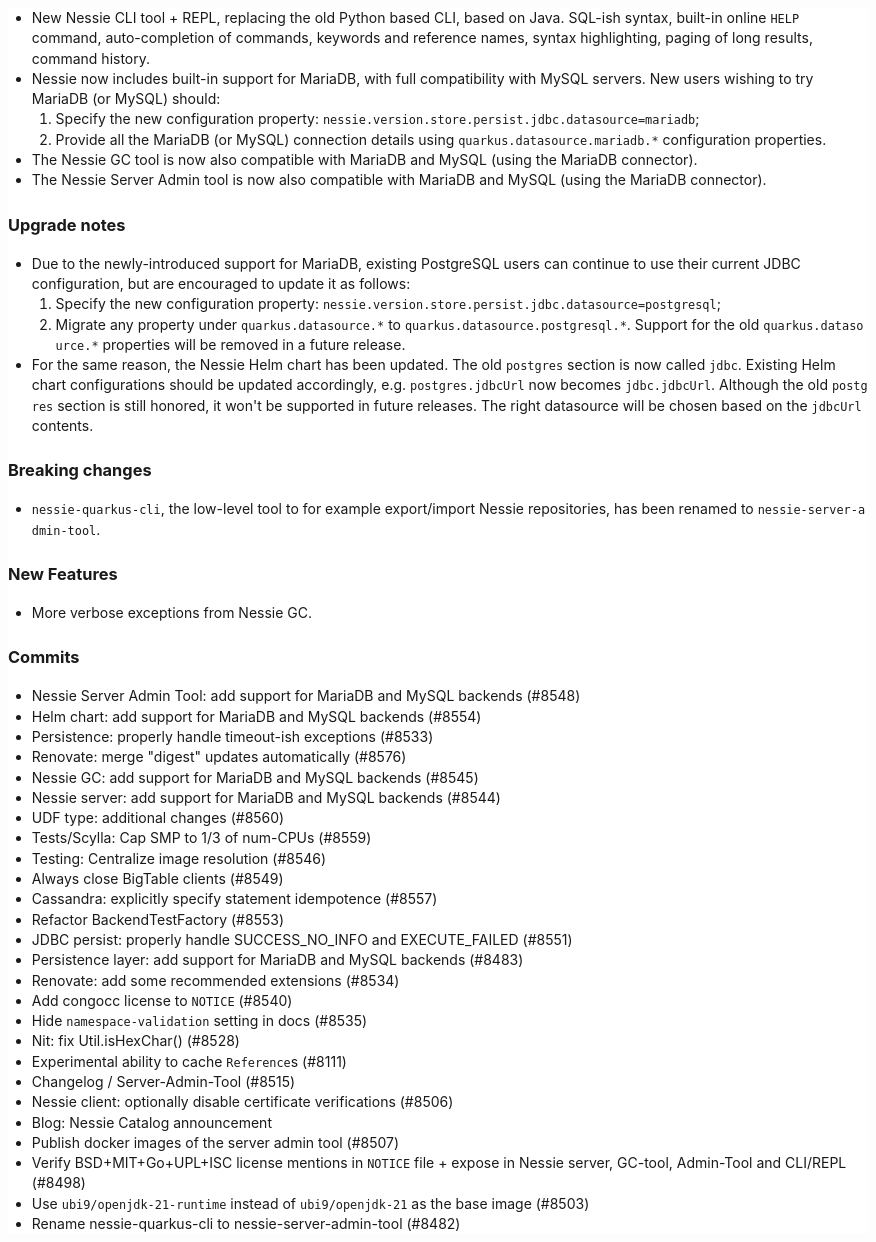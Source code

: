 - New Nessie CLI tool + REPL, replacing the old Python based CLI, based on Java.
  SQL-ish syntax, built-in online `HELP` command, auto-completion of commands, keywords
  and reference names, syntax highlighting, paging of long results, command history.
- Nessie now includes built-in support for MariaDB, with full compatibility with MySQL servers. New
  users wishing to try MariaDB (or MySQL) should:
  1. Specify the new configuration property: `nessie.version.store.persist.jdbc.datasource=mariadb`;
  2. Provide all the MariaDB (or MySQL) connection details using `quarkus.datasource.mariadb.*`
     configuration properties.
- The Nessie GC tool is now also compatible with MariaDB and MySQL (using the MariaDB connector).
- The Nessie Server Admin tool is now also compatible with MariaDB and MySQL (using the MariaDB
  connector).

### Upgrade notes

- Due to the newly-introduced support for MariaDB, existing PostgreSQL users can continue to use
  their current JDBC configuration, but are encouraged to update it as follows:
  1. Specify the new configuration property: 
     `nessie.version.store.persist.jdbc.datasource=postgresql`;
  2. Migrate any property under `quarkus.datasource.*` to `quarkus.datasource.postgresql.*`. Support
     for the old `quarkus.datasource.*` properties will be removed in a future release.
- For the same reason, the Nessie Helm chart has been updated. The old `postgres` section is now
  called `jdbc`. Existing Helm chart configurations should be updated accordingly, e.g.
  `postgres.jdbcUrl` now becomes `jdbc.jdbcUrl`. Although the old `postgres` section is still
  honored, it won't be supported in future releases. The right datasource will be chosen based on
  the `jdbcUrl` contents.

### Breaking changes

- `nessie-quarkus-cli`, the low-level tool to for example export/import Nessie repositories, has been renamed
  to `nessie-server-admin-tool`.

### New Features

- More verbose exceptions from Nessie GC.

### Commits
* Nessie Server Admin Tool: add support for MariaDB and MySQL backends (#8548)
* Helm chart: add support for MariaDB and MySQL backends (#8554)
* Persistence: properly handle timeout-ish exceptions (#8533)
* Renovate: merge "digest" updates automatically (#8576)
* Nessie GC: add support for MariaDB and MySQL backends (#8545)
* Nessie server: add support for MariaDB and MySQL backends (#8544)
* UDF type: additional changes (#8560)
* Tests/Scylla: Cap SMP to 1/3 of num-CPUs (#8559)
* Testing: Centralize image resolution (#8546)
* Always close BigTable clients (#8549)
* Cassandra: explicitly specify statement idempotence (#8557)
* Refactor BackendTestFactory (#8553)
* JDBC persist: properly handle SUCCESS_NO_INFO and EXECUTE_FAILED (#8551)
* Persistence layer: add support for MariaDB and MySQL backends (#8483)
* Renovate: add some recommended extensions (#8534)
* Add congocc license to `NOTICE` (#8540)
* Hide `namespace-validation` setting in docs (#8535)
* Nit: fix Util.isHexChar() (#8528)
* Experimental ability to cache `Reference`s (#8111)
* Changelog / Server-Admin-Tool (#8515)
* Nessie client: optionally disable certificate verifications (#8506)
* Blog: Nessie Catalog announcement
* Publish docker images of the server admin tool (#8507)
* Verify BSD+MIT+Go+UPL+ISC license mentions in `NOTICE` file + expose in Nessie server, GC-tool, Admin-Tool and CLI/REPL (#8498)
* Use `ubi9/openjdk-21-runtime` instead of `ubi9/openjdk-21` as the base image (#8503)
* Rename nessie-quarkus-cli to nessie-server-admin-tool (#8482)